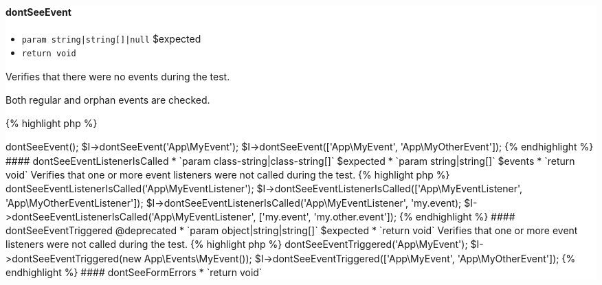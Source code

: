 
#### dontSeeEvent

* `param string|string[]|null` $expected
* `return void`

Verifies that there were no events during the test.

Both regular and orphan events are checked.

{% highlight php %}

 <?php
 $I->dontSeeEvent();
 $I->dontSeeEvent('App\MyEvent');
 $I->dontSeeEvent(['App\MyEvent', 'App\MyOtherEvent']);
 
{% endhighlight %}


#### dontSeeEventListenerIsCalled

* `param class-string|class-string[]` $expected
* `param string|string[]` $events
* `return void`

Verifies that one or more event listeners were not called during the test.

{% highlight php %}

<?php
$I->dontSeeEventListenerIsCalled('App\MyEventListener');
$I->dontSeeEventListenerIsCalled(['App\MyEventListener', 'App\MyOtherEventListener']);
$I->dontSeeEventListenerIsCalled('App\MyEventListener', 'my.event);
$I->dontSeeEventListenerIsCalled('App\MyEventListener', ['my.event', 'my.other.event']);

{% endhighlight %}


#### dontSeeEventTriggered

@deprecated
* `param object|string|string[]` $expected
* `return void`

Verifies that one or more event listeners were not called during the test.

{% highlight php %}

<?php
$I->dontSeeEventTriggered('App\MyEvent');
$I->dontSeeEventTriggered(new App\Events\MyEvent());
$I->dontSeeEventTriggered(['App\MyEvent', 'App\MyOtherEvent']);

{% endhighlight %}


#### dontSeeFormErrors

* `return void`
